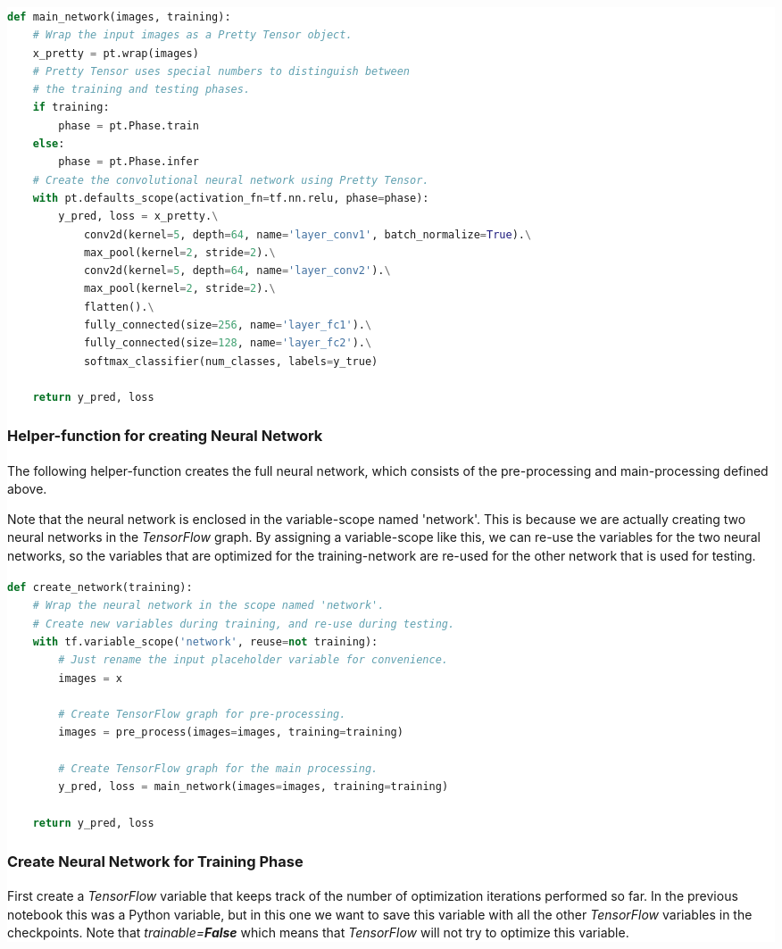 
```python
def main_network(images, training):
    # Wrap the input images as a Pretty Tensor object.
    x_pretty = pt.wrap(images)
    # Pretty Tensor uses special numbers to distinguish between
    # the training and testing phases.
    if training:
        phase = pt.Phase.train
    else:
        phase = pt.Phase.infer
    # Create the convolutional neural network using Pretty Tensor.
    with pt.defaults_scope(activation_fn=tf.nn.relu, phase=phase):
        y_pred, loss = x_pretty.\
            conv2d(kernel=5, depth=64, name='layer_conv1', batch_normalize=True).\
            max_pool(kernel=2, stride=2).\
            conv2d(kernel=5, depth=64, name='layer_conv2').\
            max_pool(kernel=2, stride=2).\
            flatten().\
            fully_connected(size=256, name='layer_fc1').\
            fully_connected(size=128, name='layer_fc2').\
            softmax_classifier(num_classes, labels=y_true)

    return y_pred, loss
```

### Helper-function for creating Neural Network
The following helper-function creates the full neural network, which consists of the pre-processing and main-processing defined above.

Note that the neural network is enclosed in the variable-scope named 'network'. This is because we are actually creating two neural networks in the $TensorFlow$ graph. By assigning a variable-scope like this, we can re-use the variables for the two neural networks, so the variables that are optimized for the training-network are re-used for the other network that is used for testing.


```python
def create_network(training):
    # Wrap the neural network in the scope named 'network'.
    # Create new variables during training, and re-use during testing.
    with tf.variable_scope('network', reuse=not training):
        # Just rename the input placeholder variable for convenience.
        images = x

        # Create TensorFlow graph for pre-processing.
        images = pre_process(images=images, training=training)

        # Create TensorFlow graph for the main processing.
        y_pred, loss = main_network(images=images, training=training)

    return y_pred, loss
```

### Create Neural Network for Training Phase
First create a $TensorFlow$ variable that keeps track of the number of optimization iterations performed so far. In the previous notebook this was a Python variable, but in this one we want to save this variable with all the other $TensorFlow$ variables in the checkpoints.
Note that *trainable=**False*** which means that $TensorFlow$ will not try to optimize this variable.
